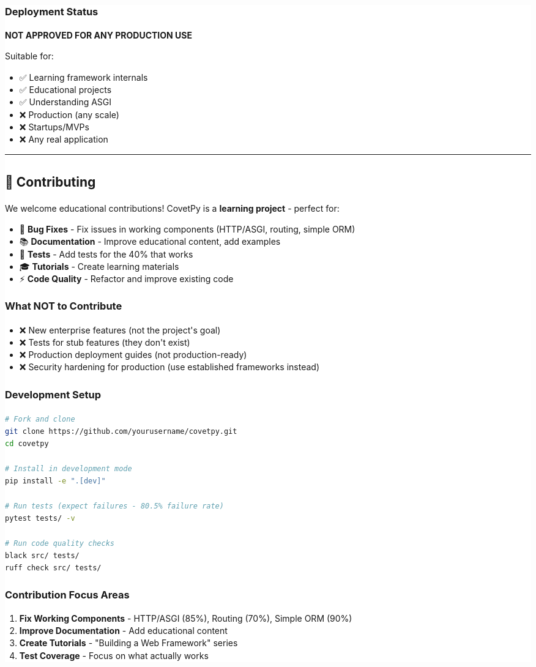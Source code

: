 ### Deployment Status

**NOT APPROVED FOR ANY PRODUCTION USE**

Suitable for:
- ✅ Learning framework internals
- ✅ Educational projects
- ✅ Understanding ASGI
- ❌ Production (any scale)
- ❌ Startups/MVPs
- ❌ Any real application

---

## 🤝 Contributing

We welcome educational contributions! CovetPy is a **learning project** - perfect for:

- 🐛 **Bug Fixes** - Fix issues in working components (HTTP/ASGI, routing, simple ORM)
- 📚 **Documentation** - Improve educational content, add examples
- 🧪 **Tests** - Add tests for the 40% that works
- 🎓 **Tutorials** - Create learning materials
- ⚡ **Code Quality** - Refactor and improve existing code

### What NOT to Contribute

- ❌ New enterprise features (not the project's goal)
- ❌ Tests for stub features (they don't exist)
- ❌ Production deployment guides (not production-ready)
- ❌ Security hardening for production (use established frameworks instead)

### Development Setup

```bash
# Fork and clone
git clone https://github.com/yourusername/covetpy.git
cd covetpy

# Install in development mode
pip install -e ".[dev]"

# Run tests (expect failures - 80.5% failure rate)
pytest tests/ -v

# Run code quality checks
black src/ tests/
ruff check src/ tests/
```

### Contribution Focus Areas

1. **Fix Working Components** - HTTP/ASGI (85%), Routing (70%), Simple ORM (90%)
2. **Improve Documentation** - Add educational content
3. **Create Tutorials** - "Building a Web Framework" series
4. **Test Coverage** - Focus on what actually works
